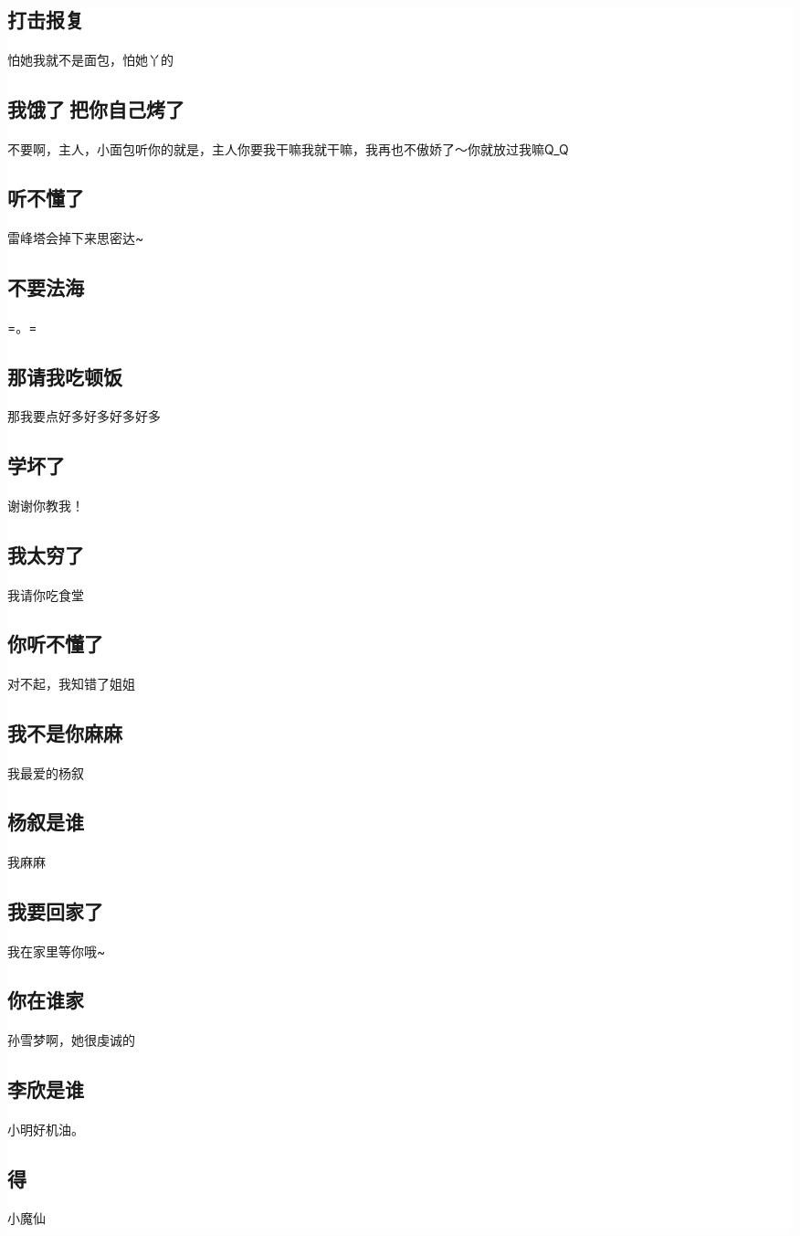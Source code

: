 ## 打击报复
怕她我就不是面包，怕她丫的

## 我饿了 把你自己烤了
不要啊，主人，小面包听你的就是，主人你要我干嘛我就干嘛，我再也不傲娇了～你就放过我嘛Q_Q

## 听不懂了
雷峰塔会掉下来思密达~

## 不要法海
=。=

## 那请我吃顿饭
那我要点好多好多好多好多

## 学坏了
谢谢你教我！

## 我太穷了
我请你吃食堂

## 你听不懂了
对不起，我知错了姐姐

## 我不是你麻麻
我最爱的杨叙

## 杨叙是谁
我麻麻

## 我要回家了
我在家里等你哦~

## 你在谁家
孙雪梦啊，她很虔诚的

## 李欣是谁
小明好机油。

## 得
小魔仙
